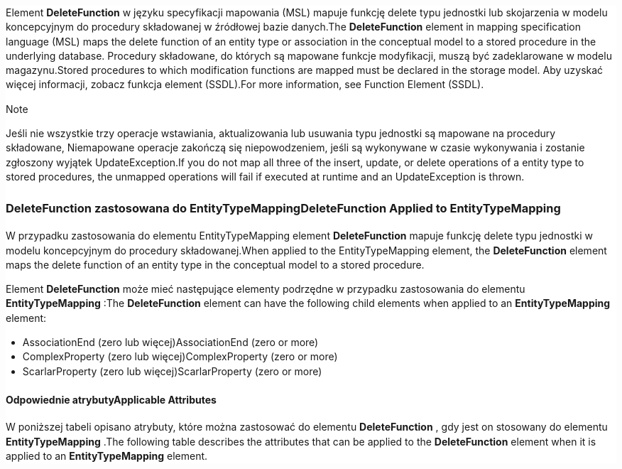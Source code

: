 <span data-ttu-id="f1faa-289">Element **DeleteFunction** w języku specyfikacji mapowania (MSL) mapuje funkcję delete typu jednostki lub skojarzenia w modelu koncepcyjnym do procedury składowanej w źródłowej bazie danych.</span><span class="sxs-lookup"><span data-stu-id="f1faa-289">The **DeleteFunction** element in mapping specification language (MSL) maps the delete function of an entity type or association in the conceptual model to a stored procedure in the underlying database.</span></span> <span data-ttu-id="f1faa-290">Procedury składowane, do których są mapowane funkcje modyfikacji, muszą być zadeklarowane w modelu magazynu.</span><span class="sxs-lookup"><span data-stu-id="f1faa-290">Stored procedures to which modification functions are mapped must be declared in the storage model.</span></span> <span data-ttu-id="f1faa-291">Aby uzyskać więcej informacji, zobacz funkcja element (SSDL).</span><span class="sxs-lookup"><span data-stu-id="f1faa-291">For more information, see Function Element (SSDL).</span></span>

> [!NOTE]
> <span data-ttu-id="f1faa-292">Jeśli nie wszystkie trzy operacje wstawiania, aktualizowania lub usuwania typu jednostki są mapowane na procedury składowane, Niemapowane operacje zakończą się niepowodzeniem, jeśli są wykonywane w czasie wykonywania i zostanie zgłoszony wyjątek UpdateException.</span><span class="sxs-lookup"><span data-stu-id="f1faa-292">If you do not map all three of the insert, update, or delete operations of a entity type to stored procedures, the unmapped operations will fail if executed at runtime and an UpdateException is thrown.</span></span>

### <a name="deletefunction-applied-to-entitytypemapping"></a><span data-ttu-id="f1faa-293">DeleteFunction zastosowana do EntityTypeMapping</span><span class="sxs-lookup"><span data-stu-id="f1faa-293">DeleteFunction Applied to EntityTypeMapping</span></span>

<span data-ttu-id="f1faa-294">W przypadku zastosowania do elementu EntityTypeMapping element **DeleteFunction** mapuje funkcję delete typu jednostki w modelu koncepcyjnym do procedury składowanej.</span><span class="sxs-lookup"><span data-stu-id="f1faa-294">When applied to the EntityTypeMapping element, the **DeleteFunction** element maps the delete function of an entity type in the conceptual model to a stored procedure.</span></span>

<span data-ttu-id="f1faa-295">Element **DeleteFunction** może mieć następujące elementy podrzędne w przypadku zastosowania do elementu **EntityTypeMapping** :</span><span class="sxs-lookup"><span data-stu-id="f1faa-295">The **DeleteFunction** element can have the following child elements when applied to an **EntityTypeMapping** element:</span></span>

-   <span data-ttu-id="f1faa-296">AssociationEnd (zero lub więcej)</span><span class="sxs-lookup"><span data-stu-id="f1faa-296">AssociationEnd (zero or more)</span></span>
-   <span data-ttu-id="f1faa-297">ComplexProperty (zero lub więcej)</span><span class="sxs-lookup"><span data-stu-id="f1faa-297">ComplexProperty (zero or more)</span></span>
-   <span data-ttu-id="f1faa-298">ScarlarProperty (zero lub więcej)</span><span class="sxs-lookup"><span data-stu-id="f1faa-298">ScarlarProperty (zero or more)</span></span>

#### <a name="applicable-attributes"></a><span data-ttu-id="f1faa-299">Odpowiednie atrybuty</span><span class="sxs-lookup"><span data-stu-id="f1faa-299">Applicable Attributes</span></span>

<span data-ttu-id="f1faa-300">W poniższej tabeli opisano atrybuty, które można zastosować do elementu **DeleteFunction** , gdy jest on stosowany do elementu **EntityTypeMapping** .</span><span class="sxs-lookup"><span data-stu-id="f1faa-300">The following table describes the attributes that can be applied to the **DeleteFunction** element when it is applied to an **EntityTypeMapping** element.</span></span>
